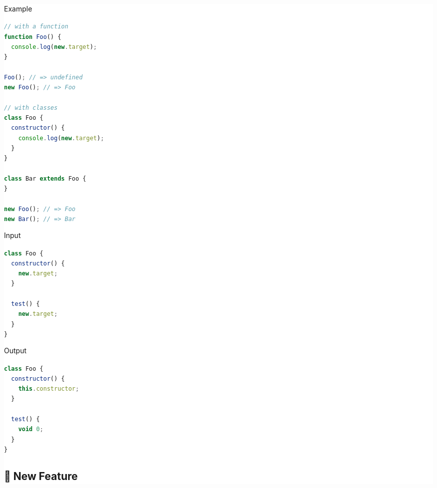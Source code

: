 Example

```js
// with a function
function Foo() {
  console.log(new.target);
}

Foo(); // => undefined
new Foo(); // => Foo

// with classes
class Foo {
  constructor() {
    console.log(new.target);
  }
}

class Bar extends Foo {
}

new Foo(); // => Foo
new Bar(); // => Bar
```

Input

```js
class Foo {
  constructor() {
    new.target;
  }

  test() {
    new.target;
  }
}
```

Output

```js
class Foo {
  constructor() {
    this.constructor;
  }

  test() {
    void 0;
  }
}
```

## 🚀 New Feature
